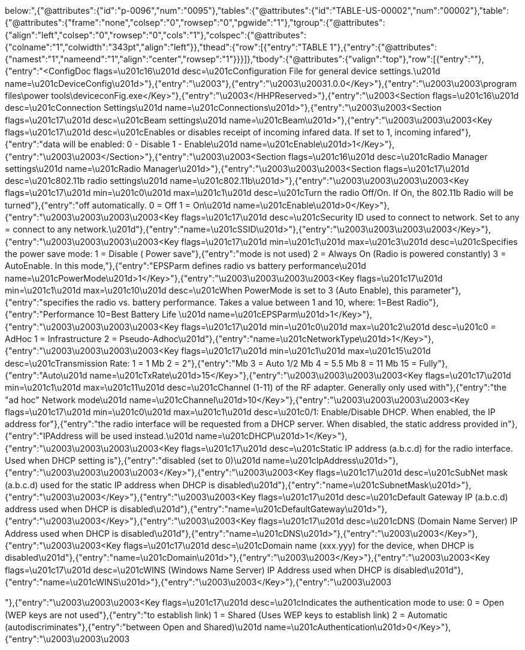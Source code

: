 below:",{"@attributes":{"id":"p-0096","num":"0095"},"tables":{"@attributes":{"id":"TABLE-US-00002","num":"00002"},"table":{"@attributes":{"frame":"none","colsep":"0","rowsep":"0","pgwide":"1"},"tgroup":{"@attributes":{"align":"left","colsep":"0","rowsep":"0","cols":"1"},"colspec":{"@attributes":{"colname":"1","colwidth":"343pt","align":"left"}},"thead":{"row":[{"entry":"TABLE 1"},{"entry":{"@attributes":{"namest":"1","nameend":"1","align":"center","rowsep":"1"}}}]},"tbody":{"@attributes":{"valign":"top"},"row":[{"entry":"<?xml version=\u201c1.0\u201d?>"},{"entry":"<ConfigDoc flags=\u201c16\u201d desc=\u201cConfiguration File for general device settings.\u201d name=\u201cDeviceConfig\u201d>"},{"entry":"\u2003<HHPReserved>"},{"entry":"\u2003\u2003<Key name=\u201cEditorVersion\u201d>1.0.0<\/Key>"},{"entry":"\u2003\u2003<Key name=\u201cRunAppName\u201d>\\program files\\power tools\\deviceconFig.exe<\/Key>"},{"entry":"\u2003<\/HHPReserved>"},{"entry":"\u2003<Section flags=\u201c16\u201d desc=\u201cConnection Settings\u201d name=\u201cConnections\u201d>"},{"entry":"\u2003\u2003<Section flags=\u201c17\u201d desc=\u201cBeam settings\u201d name=\u201cBeam\u201d>"},{"entry":"\u2003\u2003\u2003<Key flags=\u201c17\u201d desc=\u201cEnables or disables receipt of incoming infared data. If set to 1, incoming infared"},{"entry":"data will be enabled:&#xA;0 - Disable&#xA;1 - Enable\u201d name=\u201cEnable\u201d>1<\/Key>"},{"entry":"\u2003\u2003<\/Section>"},{"entry":"\u2003\u2003<Section flags=\u201c16\u201d desc=\u201cRadio Manager settings\u201d name=\u201cRadio Manager\u201d>"},{"entry":"\u2003\u2003\u2003<Section flags=\u201c17\u201d desc=\u201c802.11b radio settings\u201d name=\u201c802.11b\u201d>"},{"entry":"\u2003\u2003\u2003\u2003<Key flags=\u201c17\u201d min=\u201c0\u201d max=\u201c1\u201d desc=\u201cTurn the radio Off\/On. If On, the 802.11b Radio will be turned"},{"entry":"off automatically.&#xA;0 = Off&#xA;1 = On\u201d name=\u201cEnable\u201d>0<\/Key>"},{"entry":"\u2003\u2003\u2003\u2003<Key flags=\u201c17\u201d desc=\u201cSecurity ID used to connect to network. Set to any = connect to any network.\u201d"},{"entry":"name=\u201cSSID\u201d>"},{"entry":"\u2003\u2003\u2003\u2003<\/Key>"},{"entry":"\u2003\u2003\u2003\u2003<Key flags=\u201c17\u201d min=\u201c1\u201d max=\u201c3\u201d desc=\u201cSpecifies the power save mode:&#xA;1 = Disable ( Power save"},{"entry":"mode is not used)&#xA;2 = Always On (Radio is powered constantly)&#xA;3 = AutoEnable. In this mode,"},{"entry":"EPSParm defines radio vs battery performance\u201d name=\u201cPowerMode\u201d>1<\/Key>"},{"entry":"\u2003\u2003\u2003\u2003<Key flags=\u201c17\u201d min=\u201c1\u201d max=\u201c10\u201d desc=\u201cWhen PowerMode is set to 3 (Auto Enable), this parameter"},{"entry":"specifies the radio vs. battery performance. Takes a value between 1 and 10, where:&#xA;1=Best Radio"},{"entry":"Performance&#xA;10=Best Battery Life&#xA;\u201d name=\u201cEPSParm\u201d>1<\/Key>"},{"entry":"\u2003\u2003\u2003\u2003<Key flags=\u201c17\u201d min=\u201c0\u201d max=\u201c2\u201d desc=\u201c0 = AdHoc&#xA;1 = Infrastructure&#xA;2 = Pseudo-Adhoc\u201d"},{"entry":"name=\u201cNetworkType\u201d>1<\/Key>"},{"entry":"\u2003\u2003\u2003\u2003<Key flags=\u201c17\u201d min=\u201c1\u201d max=\u201c15\u201d desc=\u201cTransmission Rate:&#xD;&#xA;1 = 1 Mb&#xD;&#xA;2 = 2"},{"entry":"Mb&#xD;&#xA;3 = Auto 1\/2 Mb&#xD;&#xA;4 = 5.5 Mb&#xD;&#xA;8 = 11 Mb&#xD;&#xA;15 = Fully"},{"entry":"Auto\u201d name=\u201cTxRate\u201d>15<\/Key>"},{"entry":"\u2003\u2003\u2003\u2003<Key flags=\u201c17\u201d min=\u201c1\u201d max=\u201c11\u201d desc=\u201cChannel (1-11) of the RF adapter. Generally only used with"},{"entry":"the &quot;ad hoc&quot; Network mode\u201d name=\u201cChannel\u201d>10<\/Key>"},{"entry":"\u2003\u2003\u2003\u2003<Key flags=\u201c17\u201d min=\u201c0\u201d max=\u201c1\u201d desc=\u201c0\/1: Enable\/Disable DHCP. When enabled, the IP address for"},{"entry":"the radio interface will be requested from a DHCP server. When disabled, the static address provided in"},{"entry":"IPAddress will be used instead.\u201d name=\u201cDHCP\u201d>1<\/Key>"},{"entry":"\u2003\u2003\u2003\u2003<Key flags=\u201c17\u201d desc=\u201cStatic IP address (a.b.c.d) for the radio interface. Used when DHCP setting is"},{"entry":"disabled (set to 0)\u201d name=\u201cIpAddress\u201d>"},{"entry":"\u2003\u2003\u2003\u2003<\/Key>"},{"entry":"\u2003\u2003<Key flags=\u201c17\u201d desc=\u201cSubNet mask (a.b.c.d) used for the static IP address when DHCP is disabled\u201d"},{"entry":"name=\u201cSubnetMask\u201d>"},{"entry":"\u2003\u2003<\/Key>"},{"entry":"\u2003\u2003<Key flags=\u201c17\u201d desc=\u201cDefault Gateway IP (a.b.c.d) address used when DHCP is disabled\u201d"},{"entry":"name=\u201cDefaultGateway\u201d>"},{"entry":"\u2003\u2003<\/Key>"},{"entry":"\u2003\u2003<Key flags=\u201c17\u201d desc=\u201cDNS (Domain Name Server) IP Address used when DHCP is disabled\u201d"},{"entry":"name=\u201cDNS\u201d>"},{"entry":"\u2003\u2003<\/Key>"},{"entry":"\u2003\u2003<Key flags=\u201c17\u201d desc=\u201cDomain name (xxx.yyy) for the device, when DHCP is disabled\u201d"},{"entry":"name=\u201cDomain\u201d>"},{"entry":"\u2003\u2003<\/Key>"},{"entry":"\u2003\u2003<Key flags=\u201c17\u201d desc=\u201cWINS (Windows Name Server) IP Address used when DHCP is disabled\u201d"},{"entry":"name=\u201cWINS\u201d>"},{"entry":"\u2003\u2003<\/Key>"},{"entry":"\u2003\u2003<Section flags=\u201c17\u201d name=\u201cWEP\u201d>"},{"entry":"\u2003\u2003\u2003<Key flags=\u201c17\u201d desc=\u201cIndicates the authentication mode to use:&#xA;0 = Open (WEP keys are not used"},{"entry":"to establish link)&#xA;1 = Shared (Uses WEP keys to establish link)&#xA;2 = Automatic (autodiscriminates"},{"entry":"between Open and Shared)\u201d name=\u201cAuthentication\u201d>0<\/Key>"},{"entry":"\u2003\u2003\u2003